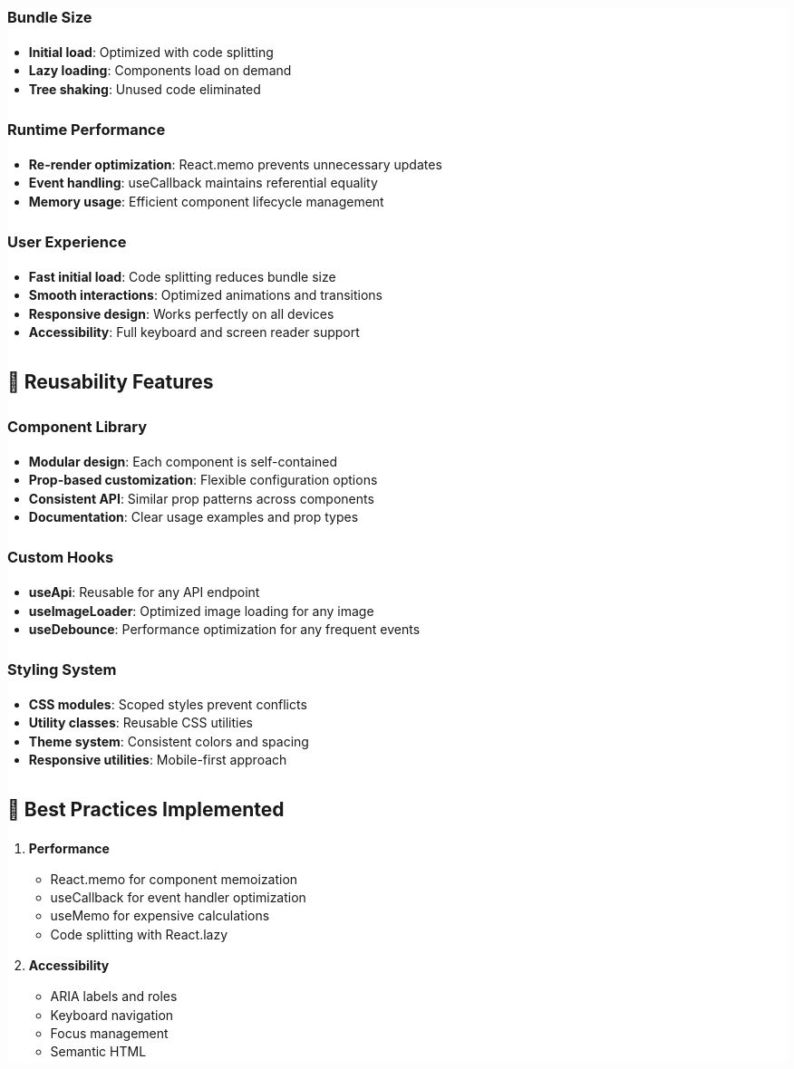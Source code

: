 ### **Bundle Size**
- **Initial load**: Optimized with code splitting
- **Lazy loading**: Components load on demand
- **Tree shaking**: Unused code eliminated

### **Runtime Performance**
- **Re-render optimization**: React.memo prevents unnecessary updates
- **Event handling**: useCallback maintains referential equality
- **Memory usage**: Efficient component lifecycle management

### **User Experience**
- **Fast initial load**: Code splitting reduces bundle size
- **Smooth interactions**: Optimized animations and transitions
- **Responsive design**: Works perfectly on all devices
- **Accessibility**: Full keyboard and screen reader support

## 🔄 Reusability Features

### **Component Library**
- **Modular design**: Each component is self-contained
- **Prop-based customization**: Flexible configuration options
- **Consistent API**: Similar prop patterns across components
- **Documentation**: Clear usage examples and prop types

### **Custom Hooks**
- **useApi**: Reusable for any API endpoint
- **useImageLoader**: Optimized image loading for any image
- **useDebounce**: Performance optimization for any frequent events

### **Styling System**
- **CSS modules**: Scoped styles prevent conflicts
- **Utility classes**: Reusable CSS utilities
- **Theme system**: Consistent colors and spacing
- **Responsive utilities**: Mobile-first approach

## 🎯 Best Practices Implemented

1. **Performance**
   - React.memo for component memoization
   - useCallback for event handler optimization
   - useMemo for expensive calculations
   - Code splitting with React.lazy

2. **Accessibility**
   - ARIA labels and roles
   - Keyboard navigation
   - Focus management
   - Semantic HTML
